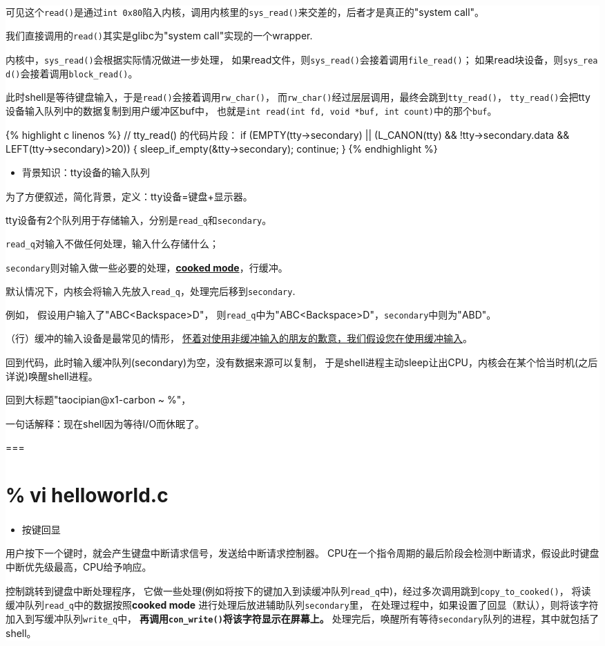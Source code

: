 可见这个`read()`是通过`int 0x80`陷入内核，调用内核里的`sys_read()`来交差的，后者才是真正的"system call"。

我们直接调用的`read()`其实是glibc为"system call"实现的一个wrapper.

内核中，`sys_read()`会根据实际情况做进一步处理，
如果read文件，则`sys_read()`会接着调用`file_read()`；
如果read块设备，则`sys_read()`会接着调用`block_read()`。

此时shell是等待键盘输入，于是`read()`会接着调用`rw_char()`，
而`rw_char()`经过层层调用，最终会跳到`tty_read()`，
`tty_read()`会把tty设备输入队列中的数据复制到用户缓冲区buf中，
也就是`int read(int fd, void *buf, int count)`中的那个`buf`。

{% highlight c linenos %}
// tty_read() 的代码片段：
if (EMPTY(tty->secondary) ||
        (L_CANON(tty) && !tty->secondary.data && LEFT(tty->secondary)>20)) {
    sleep_if_empty(&tty->secondary);
    continue;
}
{% endhighlight %}

  - 背景知识：tty设备的输入队列

为了方便叙述，简化背景，定义：tty设备=键盘+显示器。

tty设备有2个队列用于存储输入，分别是`read_q`和`secondary`。

`read_q`对输入不做任何处理，输入什么存储什么；

`secondary`则对输入做一些必要的处理，[**cooked mode**](https://en.wikipedia.org/wiki/Cooked_mode)，行缓冲。

默认情况下，内核会将输入先放入`read_q`，处理完后移到`secondary`.

例如，
假设用户输入了"ABC<Backspace\>D"，
则`read_q`中为"ABC<Backspace\>D"，`secondary`中则为"ABD"。

（行）缓冲的输入设备是最常见的情形，
[怀着对使用非缓冲输入的朋友的歉意，我们假设您在使用缓冲输入](http://book.douban.com/subject/1240002/)。

回到代码，此时输入缓冲队列(secondary)为空，没有数据来源可以复制，
于是shell进程主动sleep让出CPU，内核会在某个恰当时机(之后详说)唤醒shell进程。

回到大标题"taocipian@x1-carbon ~ %"，

一句话解释：现在shell因为等待I/O而休眠了。

===
# % vi helloworld.c

  - 按键回显

用户按下一个键时，就会产生键盘中断请求信号，发送给中断请求控制器。
CPU在一个指令周期的最后阶段会检测中断请求，假设此时键盘中断优先级最高，CPU给予响应。

控制跳转到键盘中断处理程序，
它做一些处理(例如将按下的键加入到读缓冲队列`read_q`中)，经过多次调用跳到`copy_to_cooked()`，
将读缓冲队列`read_q`中的数据按照**cooked mode**
进行处理后放进辅助队列`secondary`里，
在处理过程中，如果设置了回显（默认），则将该字符加入到写缓冲队列`write_q`中，
**再调用`con_write()`将该字符显示在屏幕上。**
处理完后，唤醒所有等待`secondary`队列的进程，其中就包括了shell。

